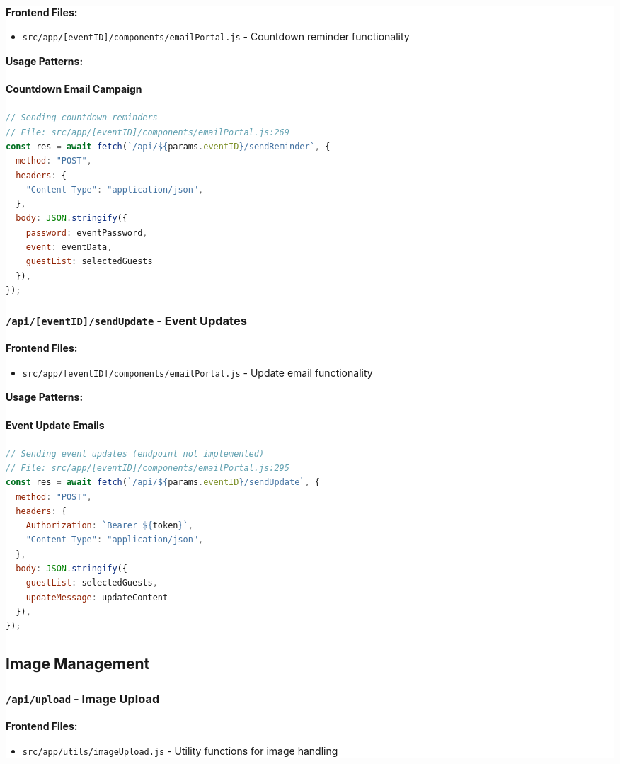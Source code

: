 **Frontend Files:**
- `src/app/[eventID]/components/emailPortal.js` - Countdown reminder functionality

**Usage Patterns:**

#### Countdown Email Campaign
```javascript
// Sending countdown reminders
// File: src/app/[eventID]/components/emailPortal.js:269
const res = await fetch(`/api/${params.eventID}/sendReminder`, {
  method: "POST",
  headers: {
    "Content-Type": "application/json",
  },
  body: JSON.stringify({
    password: eventPassword,
    event: eventData,
    guestList: selectedGuests
  }),
});
```

### `/api/[eventID]/sendUpdate` - Event Updates

**Frontend Files:**
- `src/app/[eventID]/components/emailPortal.js` - Update email functionality

**Usage Patterns:**

#### Event Update Emails
```javascript
// Sending event updates (endpoint not implemented)
// File: src/app/[eventID]/components/emailPortal.js:295
const res = await fetch(`/api/${params.eventID}/sendUpdate`, {
  method: "POST",
  headers: {
    Authorization: `Bearer ${token}`,
    "Content-Type": "application/json",
  },
  body: JSON.stringify({
    guestList: selectedGuests,
    updateMessage: updateContent
  }),
});
```

## Image Management

### `/api/upload` - Image Upload

**Frontend Files:**
- `src/app/utils/imageUpload.js` - Utility functions for image handling
